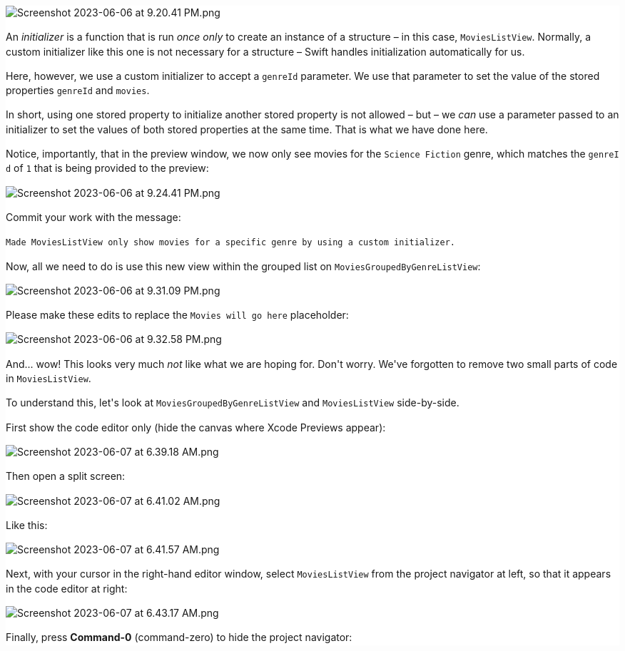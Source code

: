 ![Screenshot 2023-06-06 at 9.20.41 PM.png](/img/user/Attachments/Screenshot%202023-06-06%20at%209.20.41%20PM.png)

An *initializer* is a function that is run *once only* to create an instance of a structure – in this case, `MoviesListView`. Normally, a custom initializer like this one is not necessary for a structure – Swift handles initialization automatically for us.

Here, however, we use a custom initializer to accept a `genreId` parameter. We use that parameter to set the value of the stored properties `genreId` and `movies`.

In short, using one stored property to initialize another stored property is not allowed – but – we *can* use a parameter passed to an initializer to set the values of both stored properties at the same time. That is what we have done here.

Notice, importantly, that in the preview window, we now only see movies for the `Science Fiction` genre, which matches the `genreId` of `1` that is being provided to the preview:

![Screenshot 2023-06-06 at 9.24.41 PM.png](/img/user/Attachments/Screenshot%202023-06-06%20at%209.24.41%20PM.png)

Commit your work with the message:

```
Made MoviesListView only show movies for a specific genre by using a custom initializer.
```

Now, all we need to do is use this new view within the grouped list on `MoviesGroupedByGenreListView`:

![Screenshot 2023-06-06 at 9.31.09 PM.png](/img/user/Attachments/Screenshot%202023-06-06%20at%209.31.09%20PM.png)

Please make these edits to replace the `Movies will go here` placeholder:

![Screenshot 2023-06-06 at 9.32.58 PM.png](/img/user/Attachments/Screenshot%202023-06-06%20at%209.32.58%20PM.png)

And... wow! This looks very much *not* like what we are hoping for. Don't worry. We've forgotten to remove two small parts of code in `MoviesListView`.

To understand this, let's look at `MoviesGroupedByGenreListView` and `MoviesListView` side-by-side.

First show the code editor only (hide the canvas where Xcode Previews appear):

![Screenshot 2023-06-07 at 6.39.18 AM.png](/img/user/Attachments/Screenshot%202023-06-07%20at%206.39.18%20AM.png)

Then open a split screen:

![Screenshot 2023-06-07 at 6.41.02 AM.png](/img/user/Attachments/Screenshot%202023-06-07%20at%206.41.02%20AM.png)

Like this:

![Screenshot 2023-06-07 at 6.41.57 AM.png](/img/user/Attachments/Screenshot%202023-06-07%20at%206.41.57%20AM.png)

Next, with your cursor in the right-hand editor window,  select `MoviesListView` from the project navigator at left, so that it appears in the code editor at right:

![Screenshot 2023-06-07 at 6.43.17 AM.png](/img/user/Attachments/Screenshot%202023-06-07%20at%206.43.17%20AM.png)

Finally, press **Command-0** (command-zero) to hide the project navigator:
